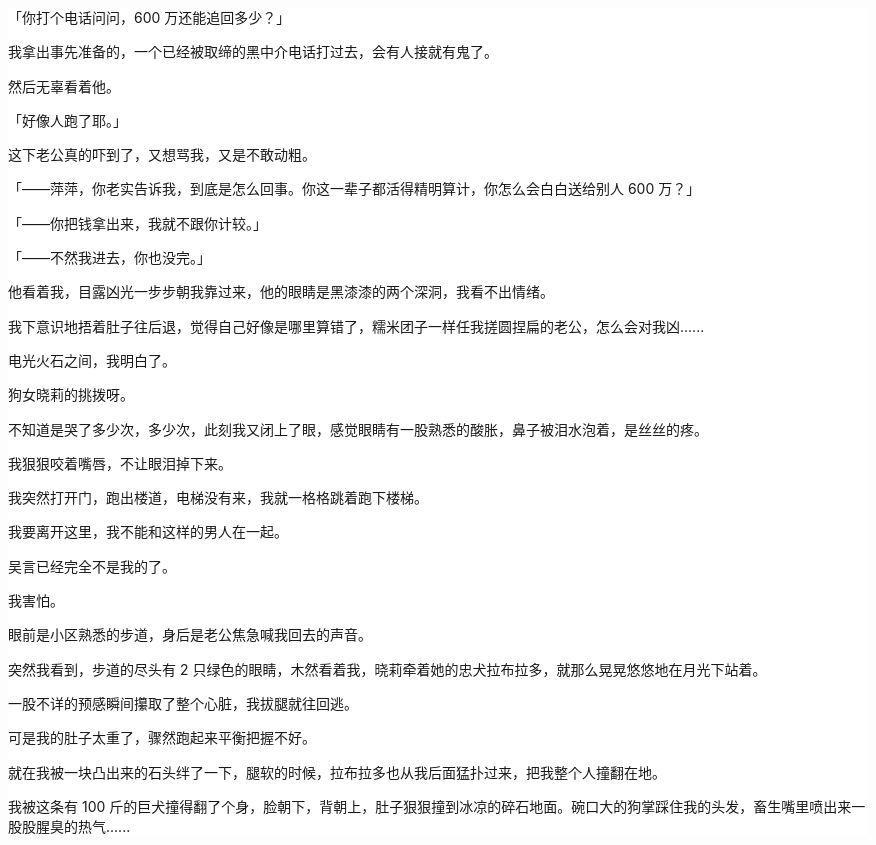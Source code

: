 
「你打个电话问问，600 万还能追回多少？」


我拿出事先准备的，一个已经被取缔的黑中介电话打过去，会有人接就有鬼了。


然后无辜看着他。


「好像人跑了耶。」


这下老公真的吓到了，又想骂我，又是不敢动粗。


「——萍萍，你老实告诉我，到底是怎么回事。你这一辈子都活得精明算计，你怎么会白白送给别人 600 万？」


「——你把钱拿出来，我就不跟你计较。」


「——不然我进去，你也没完。」


他看着我，目露凶光一步步朝我靠过来，他的眼睛是黑漆漆的两个深洞，我看不出情绪。


我下意识地捂着肚子往后退，觉得自己好像是哪里算错了，糯米团子一样任我搓圆捏扁的老公，怎么会对我凶......


电光火石之间，我明白了。


狗女晓莉的挑拨呀。


不知道是哭了多少次，多少次，此刻我又闭上了眼，感觉眼睛有一股熟悉的酸胀，鼻子被泪水泡着，是丝丝的疼。


我狠狠咬着嘴唇，不让眼泪掉下来。


我突然打开门，跑出楼道，电梯没有来，我就一格格跳着跑下楼梯。


我要离开这里，我不能和这样的男人在一起。


吴言已经完全不是我的了。


我害怕。


眼前是小区熟悉的步道，身后是老公焦急喊我回去的声音。


突然我看到，步道的尽头有 2 只绿色的眼睛，木然看着我，晓莉牵着她的忠犬拉布拉多，就那么晃晃悠悠地在月光下站着。


一股不详的预感瞬间攥取了整个心脏，我拔腿就往回逃。


可是我的肚子太重了，骤然跑起来平衡把握不好。


就在我被一块凸出来的石头绊了一下，腿软的时候，拉布拉多也从我后面猛扑过来，把我整个人撞翻在地。


我被这条有 100 斤的巨犬撞得翻了个身，脸朝下，背朝上，肚子狠狠撞到冰凉的碎石地面。碗口大的狗掌踩住我的头发，畜生嘴里喷出来一股股腥臭的热气......

